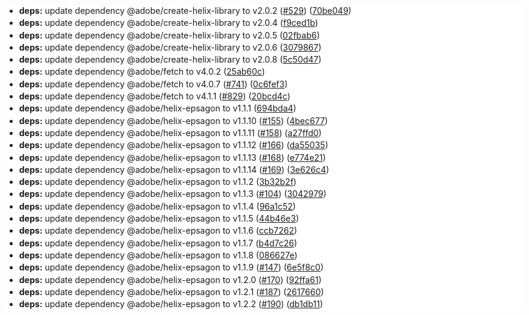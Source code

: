* **deps:** update dependency @adobe/create-helix-library to v2.0.2 ([#529](https://github.com/adobe/freyja-service/issues/529)) ([70be049](https://github.com/adobe/freyja-service/commit/70be0497b02f6fca69ae6e3c76446c84adf55064))
* **deps:** update dependency @adobe/create-helix-library to v2.0.4 ([f9ced1b](https://github.com/adobe/freyja-service/commit/f9ced1b5f1bae132722215044a883845c8e7adaa))
* **deps:** update dependency @adobe/create-helix-library to v2.0.5 ([02fbab6](https://github.com/adobe/freyja-service/commit/02fbab6041bb4540a6c346dc77c6bd1081af7bf9))
* **deps:** update dependency @adobe/create-helix-library to v2.0.6 ([3079867](https://github.com/adobe/freyja-service/commit/3079867f07417dc07c2665ed0ae84b09055d1ad4))
* **deps:** update dependency @adobe/create-helix-library to v2.0.8 ([5c50d47](https://github.com/adobe/freyja-service/commit/5c50d473c268cb79a27a9b3e60e61b87c1a8a993))
* **deps:** update dependency @adobe/fetch to v4.0.2 ([25ab60c](https://github.com/adobe/freyja-service/commit/25ab60cd4753523b31c159ea2ae3fa3001914646))
* **deps:** update dependency @adobe/fetch to v4.0.7 ([#741](https://github.com/adobe/freyja-service/issues/741)) ([0c6fef3](https://github.com/adobe/freyja-service/commit/0c6fef301c81b4dc3efb7d9ba715818c6fe507a7))
* **deps:** update dependency @adobe/fetch to v4.1.1 ([#829](https://github.com/adobe/freyja-service/issues/829)) ([20bcd4c](https://github.com/adobe/freyja-service/commit/20bcd4c72a7e5b8a27b35f0c329cae606401901d))
* **deps:** update dependency @adobe/helix-epsagon to v1.1.1 ([694bda4](https://github.com/adobe/freyja-service/commit/694bda456be8ead71962b5c937aa9ba908f1b9e2))
* **deps:** update dependency @adobe/helix-epsagon to v1.1.10 ([#155](https://github.com/adobe/freyja-service/issues/155)) ([4bec677](https://github.com/adobe/freyja-service/commit/4bec677ca70872861c840d7f91bfaa4450e5f136))
* **deps:** update dependency @adobe/helix-epsagon to v1.1.11 ([#158](https://github.com/adobe/freyja-service/issues/158)) ([a27ffd0](https://github.com/adobe/freyja-service/commit/a27ffd03c7529c141db6f453bfe38a97a359c47e))
* **deps:** update dependency @adobe/helix-epsagon to v1.1.12 ([#166](https://github.com/adobe/freyja-service/issues/166)) ([da55035](https://github.com/adobe/freyja-service/commit/da5503549188d62a57d1afe2aba50a3aaefaa27a))
* **deps:** update dependency @adobe/helix-epsagon to v1.1.13 ([#168](https://github.com/adobe/freyja-service/issues/168)) ([e774e21](https://github.com/adobe/freyja-service/commit/e774e217467ba6b9238c203a6e4cef9c7280a862))
* **deps:** update dependency @adobe/helix-epsagon to v1.1.14 ([#169](https://github.com/adobe/freyja-service/issues/169)) ([3e626c4](https://github.com/adobe/freyja-service/commit/3e626c43af27b64b3c8f282a3c8f0550ab60ac6b))
* **deps:** update dependency @adobe/helix-epsagon to v1.1.2 ([3b32b2f](https://github.com/adobe/freyja-service/commit/3b32b2f180a1fbfa75cbc5e88e698f6a579485cd))
* **deps:** update dependency @adobe/helix-epsagon to v1.1.3 ([#104](https://github.com/adobe/freyja-service/issues/104)) ([3042979](https://github.com/adobe/freyja-service/commit/30429799f155b0c9f55fbc2ac7e651b6258c576d))
* **deps:** update dependency @adobe/helix-epsagon to v1.1.4 ([96a1c52](https://github.com/adobe/freyja-service/commit/96a1c5204c129bd2c53ad5cc1335c4d8bef76d4c))
* **deps:** update dependency @adobe/helix-epsagon to v1.1.5 ([44b46e3](https://github.com/adobe/freyja-service/commit/44b46e393a948d7594abea7e84495686efa41fc6))
* **deps:** update dependency @adobe/helix-epsagon to v1.1.6 ([ccb7262](https://github.com/adobe/freyja-service/commit/ccb72622cb9091ae53b5fc0417eff90f971d5165))
* **deps:** update dependency @adobe/helix-epsagon to v1.1.7 ([b4d7c26](https://github.com/adobe/freyja-service/commit/b4d7c263ff2df2b79ac6835a70e9e3dd3af04cd0))
* **deps:** update dependency @adobe/helix-epsagon to v1.1.8 ([086627e](https://github.com/adobe/freyja-service/commit/086627e477d8afc1ba3f12ff4dfbba39c85e383f))
* **deps:** update dependency @adobe/helix-epsagon to v1.1.9 ([#147](https://github.com/adobe/freyja-service/issues/147)) ([6e5f8c0](https://github.com/adobe/freyja-service/commit/6e5f8c04ad477e40538d3ff98fee236a2e7648c2))
* **deps:** update dependency @adobe/helix-epsagon to v1.2.0 ([#170](https://github.com/adobe/freyja-service/issues/170)) ([92ffa61](https://github.com/adobe/freyja-service/commit/92ffa613a4e4dc0e1c1628166b9a0604627871ae))
* **deps:** update dependency @adobe/helix-epsagon to v1.2.1 ([#187](https://github.com/adobe/freyja-service/issues/187)) ([2617660](https://github.com/adobe/freyja-service/commit/2617660cc9d61475fb7799145e1509ab57ccf6a3))
* **deps:** update dependency @adobe/helix-epsagon to v1.2.2 ([#190](https://github.com/adobe/freyja-service/issues/190)) ([db1db11](https://github.com/adobe/freyja-service/commit/db1db11b883caf62416182bcc9c4c05624fd9c3a))